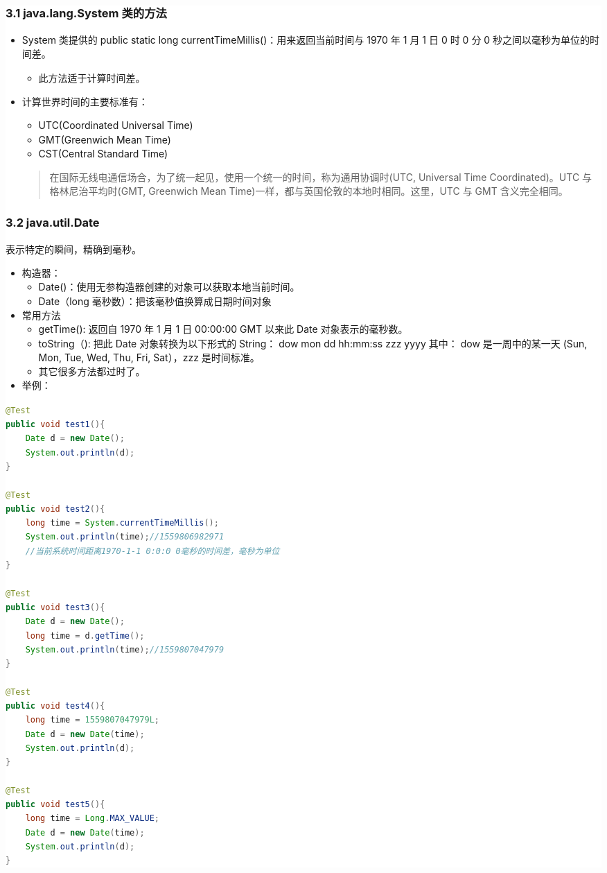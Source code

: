 ### 3.1 java.lang.System 类的方法

- System 类提供的 public static long currentTimeMillis()：用来返回当前时间与 1970 年 1 月 1 日 0 时 0 分 0 秒之间以毫秒为单位的时间差。
  
  - 此方法适于计算时间差。
  
- 计算世界时间的主要标准有：
  - UTC(Coordinated Universal Time)
  - GMT(Greenwich Mean Time)
  - CST(Central Standard Time)
  
  > 在国际无线电通信场合，为了统一起见，使用一个统一的时间，称为通用协调时(UTC, Universal Time Coordinated)。UTC 与格林尼治平均时(GMT, Greenwich Mean Time)一样，都与英国伦敦的本地时相同。这里，UTC 与 GMT 含义完全相同。 

### 3.2 java.util.Date

表示特定的瞬间，精确到毫秒。

- 构造器：
  - Date()：使用无参构造器创建的对象可以获取本地当前时间。
  - Date（long 毫秒数）：把该毫秒值换算成日期时间对象
- 常用方法
  - getTime(): 返回自 1970 年 1 月 1 日 00:00:00 GMT 以来此 Date 对象表示的毫秒数。
  - toString（): 把此 Date 对象转换为以下形式的 String： dow mon dd hh:mm:ss zzz yyyy 其中： dow 是一周中的某一天 (Sun, Mon, Tue, Wed, Thu, Fri, Sat），zzz 是时间标准。
  - 其它很多方法都过时了。
- 举例：

```java
@Test
public void test1(){
    Date d = new Date();
    System.out.println(d);
}

@Test
public void test2(){
    long time = System.currentTimeMillis();
    System.out.println(time);//1559806982971
    //当前系统时间距离1970-1-1 0:0:0 0毫秒的时间差，毫秒为单位
}

@Test
public void test3(){
    Date d = new Date();
    long time = d.getTime();
    System.out.println(time);//1559807047979
}

@Test
public void test4(){
    long time = 1559807047979L;
    Date d = new Date(time);
    System.out.println(d);
}

@Test
public void test5(){
    long time = Long.MAX_VALUE;
    Date d = new Date(time);
    System.out.println(d);
}
```
